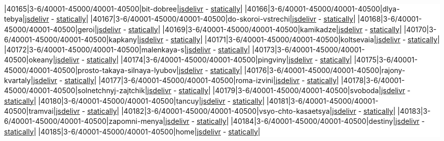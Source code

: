 |40165|3-6/40001-45000/40001-40500|bit-dobree|[jsdelivr](https://cdn.jsdelivr.net/gh/dbchord/png-old-c-1110x370_3-6/40001-45000/40001-40500/bit-dobree.png) - [statically](https://cdn.statically.io/gh/dbchord/png-old-c-1110x370_3-6/img/40001-45000/40001-40500/bit-dobree.png)|
|40166|3-6/40001-45000/40001-40500|dlya-tebya|[jsdelivr](https://cdn.jsdelivr.net/gh/dbchord/png-old-c-1110x370_3-6/40001-45000/40001-40500/dlya-tebya.png) - [statically](https://cdn.statically.io/gh/dbchord/png-old-c-1110x370_3-6/img/40001-45000/40001-40500/dlya-tebya.png)|
|40167|3-6/40001-45000/40001-40500|do-skoroi-vstrechi|[jsdelivr](https://cdn.jsdelivr.net/gh/dbchord/png-old-c-1110x370_3-6/40001-45000/40001-40500/do-skoroi-vstrechi.png) - [statically](https://cdn.statically.io/gh/dbchord/png-old-c-1110x370_3-6/img/40001-45000/40001-40500/do-skoroi-vstrechi.png)|
|40168|3-6/40001-45000/40001-40500|geroi|[jsdelivr](https://cdn.jsdelivr.net/gh/dbchord/png-old-c-1110x370_3-6/40001-45000/40001-40500/geroi.png) - [statically](https://cdn.statically.io/gh/dbchord/png-old-c-1110x370_3-6/img/40001-45000/40001-40500/geroi.png)|
|40169|3-6/40001-45000/40001-40500|kamikadze|[jsdelivr](https://cdn.jsdelivr.net/gh/dbchord/png-old-c-1110x370_3-6/40001-45000/40001-40500/kamikadze.png) - [statically](https://cdn.statically.io/gh/dbchord/png-old-c-1110x370_3-6/img/40001-45000/40001-40500/kamikadze.png)|
|40170|3-6/40001-45000/40001-40500|kapkany|[jsdelivr](https://cdn.jsdelivr.net/gh/dbchord/png-old-c-1110x370_3-6/40001-45000/40001-40500/kapkany.png) - [statically](https://cdn.statically.io/gh/dbchord/png-old-c-1110x370_3-6/img/40001-45000/40001-40500/kapkany.png)|
|40171|3-6/40001-45000/40001-40500|koltsevaia|[jsdelivr](https://cdn.jsdelivr.net/gh/dbchord/png-old-c-1110x370_3-6/40001-45000/40001-40500/koltsevaia.png) - [statically](https://cdn.statically.io/gh/dbchord/png-old-c-1110x370_3-6/img/40001-45000/40001-40500/koltsevaia.png)|
|40172|3-6/40001-45000/40001-40500|malenkaya-s|[jsdelivr](https://cdn.jsdelivr.net/gh/dbchord/png-old-c-1110x370_3-6/40001-45000/40001-40500/malenkaya-s.png) - [statically](https://cdn.statically.io/gh/dbchord/png-old-c-1110x370_3-6/img/40001-45000/40001-40500/malenkaya-s.png)|
|40173|3-6/40001-45000/40001-40500|okeany|[jsdelivr](https://cdn.jsdelivr.net/gh/dbchord/png-old-c-1110x370_3-6/40001-45000/40001-40500/okeany.png) - [statically](https://cdn.statically.io/gh/dbchord/png-old-c-1110x370_3-6/img/40001-45000/40001-40500/okeany.png)|
|40174|3-6/40001-45000/40001-40500|pingviny|[jsdelivr](https://cdn.jsdelivr.net/gh/dbchord/png-old-c-1110x370_3-6/40001-45000/40001-40500/pingviny.png) - [statically](https://cdn.statically.io/gh/dbchord/png-old-c-1110x370_3-6/img/40001-45000/40001-40500/pingviny.png)|
|40175|3-6/40001-45000/40001-40500|prosto-takaya-silnaya-lyubov|[jsdelivr](https://cdn.jsdelivr.net/gh/dbchord/png-old-c-1110x370_3-6/40001-45000/40001-40500/prosto-takaya-silnaya-lyubov.png) - [statically](https://cdn.statically.io/gh/dbchord/png-old-c-1110x370_3-6/img/40001-45000/40001-40500/prosto-takaya-silnaya-lyubov.png)|
|40176|3-6/40001-45000/40001-40500|rajony-kvartaly|[jsdelivr](https://cdn.jsdelivr.net/gh/dbchord/png-old-c-1110x370_3-6/40001-45000/40001-40500/rajony-kvartaly.png) - [statically](https://cdn.statically.io/gh/dbchord/png-old-c-1110x370_3-6/img/40001-45000/40001-40500/rajony-kvartaly.png)|
|40177|3-6/40001-45000/40001-40500|roma-izvini|[jsdelivr](https://cdn.jsdelivr.net/gh/dbchord/png-old-c-1110x370_3-6/40001-45000/40001-40500/roma-izvini.png) - [statically](https://cdn.statically.io/gh/dbchord/png-old-c-1110x370_3-6/img/40001-45000/40001-40500/roma-izvini.png)|
|40178|3-6/40001-45000/40001-40500|solnetchnyj-zajtchik|[jsdelivr](https://cdn.jsdelivr.net/gh/dbchord/png-old-c-1110x370_3-6/40001-45000/40001-40500/solnetchnyj-zajtchik.png) - [statically](https://cdn.statically.io/gh/dbchord/png-old-c-1110x370_3-6/img/40001-45000/40001-40500/solnetchnyj-zajtchik.png)|
|40179|3-6/40001-45000/40001-40500|svoboda|[jsdelivr](https://cdn.jsdelivr.net/gh/dbchord/png-old-c-1110x370_3-6/40001-45000/40001-40500/svoboda.png) - [statically](https://cdn.statically.io/gh/dbchord/png-old-c-1110x370_3-6/img/40001-45000/40001-40500/svoboda.png)|
|40180|3-6/40001-45000/40001-40500|tancuy|[jsdelivr](https://cdn.jsdelivr.net/gh/dbchord/png-old-c-1110x370_3-6/40001-45000/40001-40500/tancuy.png) - [statically](https://cdn.statically.io/gh/dbchord/png-old-c-1110x370_3-6/img/40001-45000/40001-40500/tancuy.png)|
|40181|3-6/40001-45000/40001-40500|tramvai|[jsdelivr](https://cdn.jsdelivr.net/gh/dbchord/png-old-c-1110x370_3-6/40001-45000/40001-40500/tramvai.png) - [statically](https://cdn.statically.io/gh/dbchord/png-old-c-1110x370_3-6/img/40001-45000/40001-40500/tramvai.png)|
|40182|3-6/40001-45000/40001-40500|vsyo-chto-kasaetsya|[jsdelivr](https://cdn.jsdelivr.net/gh/dbchord/png-old-c-1110x370_3-6/40001-45000/40001-40500/vsyo-chto-kasaetsya.png) - [statically](https://cdn.statically.io/gh/dbchord/png-old-c-1110x370_3-6/img/40001-45000/40001-40500/vsyo-chto-kasaetsya.png)|
|40183|3-6/40001-45000/40001-40500|zapomni-menya|[jsdelivr](https://cdn.jsdelivr.net/gh/dbchord/png-old-c-1110x370_3-6/40001-45000/40001-40500/zapomni-menya.png) - [statically](https://cdn.statically.io/gh/dbchord/png-old-c-1110x370_3-6/img/40001-45000/40001-40500/zapomni-menya.png)|
|40184|3-6/40001-45000/40001-40500|destiny|[jsdelivr](https://cdn.jsdelivr.net/gh/dbchord/png-old-c-1110x370_3-6/40001-45000/40001-40500/destiny.png) - [statically](https://cdn.statically.io/gh/dbchord/png-old-c-1110x370_3-6/img/40001-45000/40001-40500/destiny.png)|
|40185|3-6/40001-45000/40001-40500|home|[jsdelivr](https://cdn.jsdelivr.net/gh/dbchord/png-old-c-1110x370_3-6/40001-45000/40001-40500/home.png) - [statically](https://cdn.statically.io/gh/dbchord/png-old-c-1110x370_3-6/img/40001-45000/40001-40500/home.png)|
